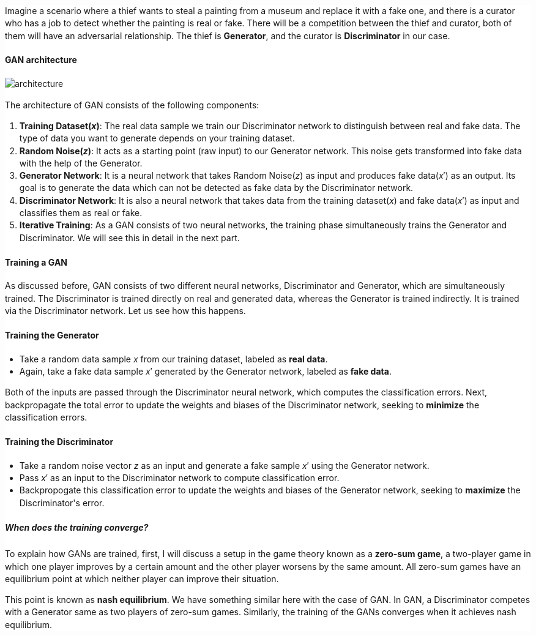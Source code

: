 Imagine a scenario where a thief wants to steal a painting from a museum and replace it with a fake one, and there is a curator who has a job to detect whether the painting is real or fake. There will be a competition between the thief and curator, both of them will have an adversarial relationship. The thief is **Generator**, and the curator is **Discriminator** in our case.

#### GAN architecture

![architecture](/engineering-education/implementing-gan-from-scratch/architecture.jpg)

The architecture of GAN consists of the following components:
1. **Training Dataset$(x)$**: The real data sample we train our Discriminator network to distinguish between real and fake data. The type of data you want to generate depends on your training dataset. 
2. **Random Noise$(z)$**: It acts as a starting point (raw input) to our Generator network. This noise gets transformed into fake data with the help of the Generator.
3. **Generator Network**: It is a neural network that takes Random Noise$(z)$ as input and produces fake data$(x')$ as an output. Its goal is to generate the data which can not be detected as fake data by the Discriminator network.
4. **Discriminator Network**: It is also a neural network that takes data from the training dataset$(x)$ and fake data$(x')$ as input and classifies them as real or fake.
5. **Iterative Training**: As a GAN consists of two neural networks, the training phase simultaneously trains the Generator and Discriminator. We will see this in detail in the next part.

#### Training a GAN
As discussed before, GAN consists of two different neural networks, Discriminator and Generator, which are simultaneously trained. The Discriminator is trained directly on real and generated data, whereas the Generator is trained indirectly. It is trained via the Discriminator network. Let us see how this happens.

#### Training the Generator
- Take a random data sample $x$ from our training dataset, labeled as **real data**.
- Again, take a fake data sample $x'$ generated by the Generator network, labeled as **fake data**.

Both of the inputs are passed through the Discriminator neural network, which computes the classification errors.
Next, backpropagate the total error to update the weights and biases of the Discriminator network, seeking to **minimize** the classification errors.

#### Training the Discriminator
- Take a random noise vector $z$ as an input and generate a fake sample $x'$ using the Generator network.
- Pass $x'$ as an input to the Discriminator network to compute classification error.
- Backpropogate this classification error to update the weights and biases of the Generator network, seeking to **maximize** the Discriminator's error.

##### When does the training converge?
To explain how GANs are trained, first, I will discuss a setup in the game theory known as a **zero-sum game**, a two-player game in which one player improves by a certain amount and the other player worsens by the same amount. All zero-sum games have an equilibrium point at which neither player can improve their situation. 

This point is known as **nash equilibrium**. We have something similar here with the case of GAN. In GAN, a Discriminator competes with a Generator same as two players of zero-sum games. Similarly, the training of the GANs converges when it achieves nash equilibrium. 
